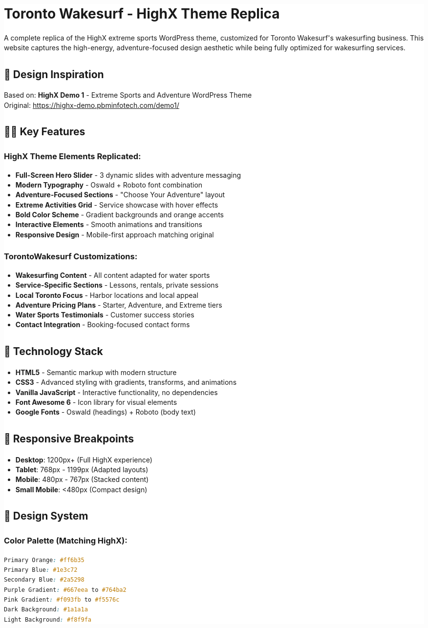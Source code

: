 # Toronto Wakesurf - HighX Theme Replica

A complete replica of the HighX extreme sports WordPress theme, customized for Toronto Wakesurf's wakesurfing business. This website captures the high-energy, adventure-focused design aesthetic while being fully optimized for wakesurfing services.

## 🎯 Design Inspiration

Based on: **HighX Demo 1** - Extreme Sports and Adventure WordPress Theme  
Original: https://highx-demo.pbminfotech.com/demo1/

## 🏄‍♂️ Key Features

### HighX Theme Elements Replicated:
- **Full-Screen Hero Slider** - 3 dynamic slides with adventure messaging
- **Modern Typography** - Oswald + Roboto font combination
- **Adventure-Focused Sections** - "Choose Your Adventure" layout
- **Extreme Activities Grid** - Service showcase with hover effects
- **Bold Color Scheme** - Gradient backgrounds and orange accents
- **Interactive Elements** - Smooth animations and transitions
- **Responsive Design** - Mobile-first approach matching original

### TorontoWakesurf Customizations:
- **Wakesurfing Content** - All content adapted for water sports
- **Service-Specific Sections** - Lessons, rentals, private sessions
- **Local Toronto Focus** - Harbor locations and local appeal
- **Adventure Pricing Plans** - Starter, Adventure, and Extreme tiers
- **Water Sports Testimonials** - Customer success stories
- **Contact Integration** - Booking-focused contact forms

## 🚀 Technology Stack

- **HTML5** - Semantic markup with modern structure
- **CSS3** - Advanced styling with gradients, transforms, and animations
- **Vanilla JavaScript** - Interactive functionality, no dependencies
- **Font Awesome 6** - Icon library for visual elements
- **Google Fonts** - Oswald (headings) + Roboto (body text)

## 📱 Responsive Breakpoints

- **Desktop**: 1200px+ (Full HighX experience)
- **Tablet**: 768px - 1199px (Adapted layouts)
- **Mobile**: 480px - 767px (Stacked content)
- **Small Mobile**: <480px (Compact design)

## 🎨 Design System

### Color Palette (Matching HighX):
```css
Primary Orange: #ff6b35
Primary Blue: #1e3c72  
Secondary Blue: #2a5298
Purple Gradient: #667eea to #764ba2
Pink Gradient: #f093fb to #f5576c
Dark Background: #1a1a1a
Light Background: #f8f9fa
```
